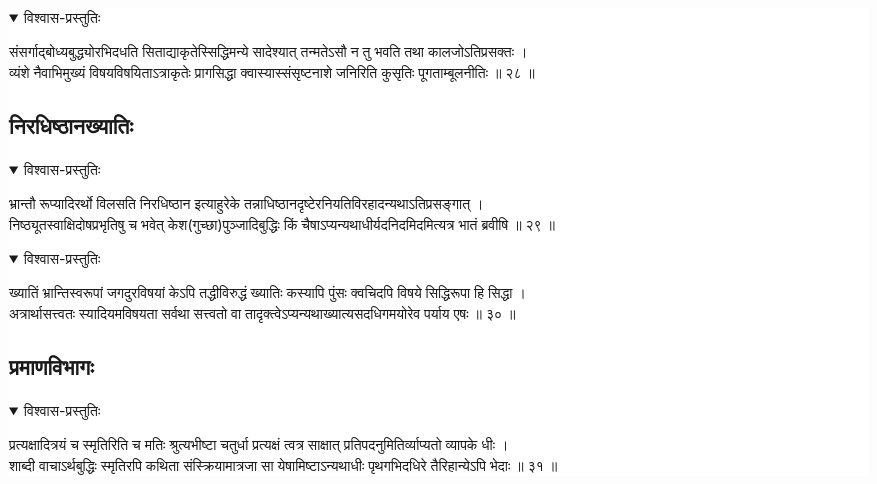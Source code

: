 <div class="js_include " url="/AgamaH_vaiShNavaH/rAmAnuja-sampradAyaH/tattvam/venkaTa-nAtha-shAkhA/venkaTanAthaH/tattva-muktA-kalApaH/sarvASh_TIkAH/4_buddhi-saraH/027_svAkAro-rthaiH_svabuddhau.md"  newLevelForH1="3" includeTitle="false"  > </div>


<details open><summary>विश्वास-प्रस्तुतिः</summary>

संसर्गाद्बोध्यबुद्ध्योरभिदधति सिताद्याकृतेस्सिद्धिमन्ये सादेश्यात् तन्मतेऽसौ न तु भवति तथा कालजोऽतिप्रसक्तः ।  
व्यंशे नैवाभिमुख्यं विषयविषयिताऽत्राकृतेः प्रागसिद्धा क्वास्यास्संसृष्टनाशे जनिरिति कुसृतिः पूगताम्बूलनीतिः ॥ २८ ॥
</details>

<div class="js_include " url="/AgamaH_vaiShNavaH/rAmAnuja-sampradAyaH/tattvam/venkaTa-nAtha-shAkhA/venkaTanAthaH/tattva-muktA-kalApaH/sarvASh_TIkAH/4_buddhi-saraH/028_saMsargAdbodhyabuddhyorabhidadhati_sitAdyAkRte.md"  newLevelForH1="3" includeTitle="false"  > </div>

## निरधिष्ठानख्यातिः
<details open><summary>विश्वास-प्रस्तुतिः</summary>

भ्रान्तौ रूप्यादिरर्थो विलसति निरधिष्ठान इत्याहुरेके तन्नाधिष्ठानदृष्टेरनियतिविरहादन्यथाऽतिप्रसङ्गात् ।  
निष्ठ्यूतस्वाक्षिदोषप्रभृतिषु च भवेत् केश(गुच्छा)पुञ्जादिबुद्धिः किं चैषाऽप्यन्यथाधीर्यदनिदमिदमित्यत्र भातं ब्रवीषि ॥ २९ ॥
</details>

<div class="js_include " url="/AgamaH_vaiShNavaH/rAmAnuja-sampradAyaH/tattvam/venkaTa-nAtha-shAkhA/venkaTanAthaH/tattva-muktA-kalApaH/sarvASh_TIkAH/4_buddhi-saraH/029_bhrAntau_rUpyAdirartho.md"  newLevelForH1="3" includeTitle="false"  > </div>


<details open><summary>विश्वास-प्रस्तुतिः</summary>

ख्यातिं भ्रान्तिस्वरूपां जगदुरविषयां केऽपि तद्धीविरुद्धं ख्यातिः कस्यापि पुंसः क्वचिदपि विषये सिद्धिरूपा हि सिद्धा ।  
अत्रार्थासत्त्वतः स्यादियमविषयता सर्वथा सत्त्वतो वा तादृक्त्वेऽप्यन्यथाख्यात्यसदधिगमयोरेव पर्याय एषः ॥ ३० ॥
</details>

<div class="js_include " url="/AgamaH_vaiShNavaH/rAmAnuja-sampradAyaH/tattvam/venkaTa-nAtha-shAkhA/venkaTanAthaH/tattva-muktA-kalApaH/sarvASh_TIkAH/4_buddhi-saraH/030_khyAtiM_bhrAntisvarUpAm.md"  newLevelForH1="3" includeTitle="false"  > </div>

## प्रमाणविभागः
<details open><summary>विश्वास-प्रस्तुतिः</summary>

प्रत्यक्षादित्रयं च स्मृतिरिति च मतिः श्रुत्यभीष्टा चतुर्धा प्रत्यक्षं त्वत्र साक्षात् प्रतिपदनुमितिर्व्याप्यतो व्यापके धीः ।  
शाब्दी वाचाऽर्थबुद्धिः स्मृतिरपि कथिता संस्क्रियामात्रजा सा येषामिष्टाऽन्यथाधीः पृथगभिदधिरे तैरिहान्येऽपि भेदाः ॥ ३१ ॥
</details>

<div class="js_include " url="/AgamaH_vaiShNavaH/rAmAnuja-sampradAyaH/tattvam/venkaTa-nAtha-shAkhA/venkaTanAthaH/tattva-muktA-kalApaH/sarvASh_TIkAH/4_buddhi-saraH/031_pratyaxAditrayaM_cha.md"  newLevelForH1="3" includeTitle="false"  > </div>
